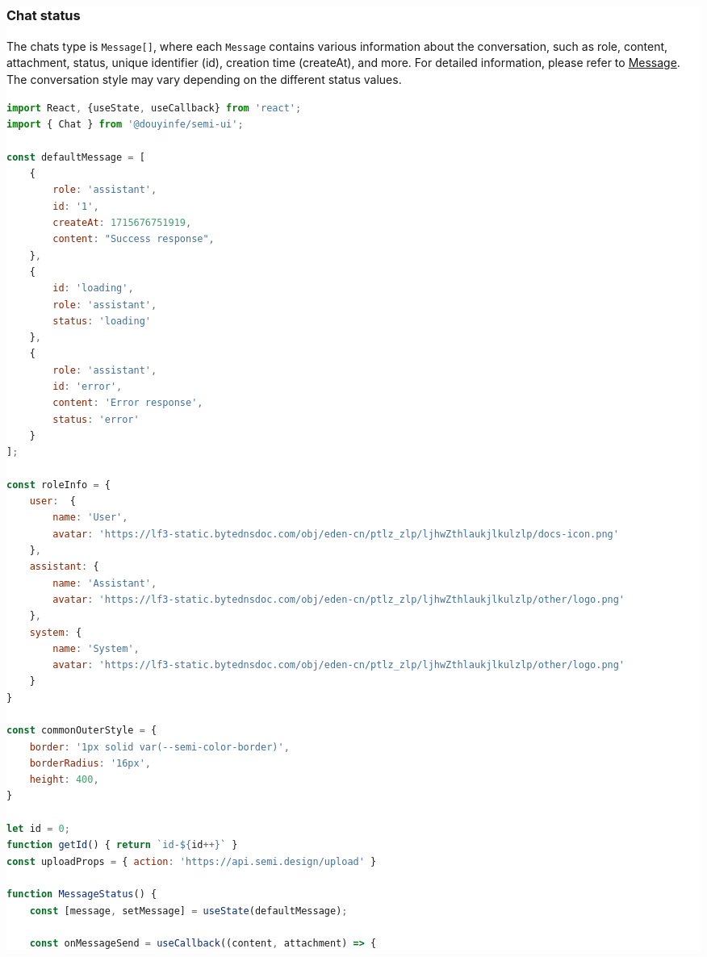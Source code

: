 
### Chat status

The chats type is `Message[]`, where each `Message` contains various information about the conversation, such as role, content, attachment, status, unique identifier (id), creation time (createAt), and more. For detailed information, please refer to [Message](#message). The conversation style may vary depending on the different status values.

``` jsx live=true noInline=true dir="column"
import React, {useState, useCallback} from 'react';
import { Chat } from '@douyinfe/semi-ui';

const defaultMessage = [
    {
        role: 'assistant',
        id: '1',
        createAt: 1715676751919,
        content: "Success response",   
    },
    {
        id: 'loading',
        role: 'assistant',
        status: 'loading'
    },
    {
        role: 'assistant',
        id: 'error',
        content: 'Error response',
        status: 'error'
    }
];

const roleInfo = {
    user:  {
        name: 'User',
        avatar: 'https://lf3-static.bytednsdoc.com/obj/eden-cn/ptlz_zlp/ljhwZthlaukjlkulzlp/docs-icon.png'
    },
    assistant: {
        name: 'Assistant',
        avatar: 'https://lf3-static.bytednsdoc.com/obj/eden-cn/ptlz_zlp/ljhwZthlaukjlkulzlp/other/logo.png'
    },
    system: {
        name: 'System',
        avatar: 'https://lf3-static.bytednsdoc.com/obj/eden-cn/ptlz_zlp/ljhwZthlaukjlkulzlp/other/logo.png'
    }
}

const commonOuterStyle = {
    border: '1px solid var(--semi-color-border)',
    borderRadius: '16px',
    height: 400,
}

let id = 0;
function getId() { return `id-${id++}` }
const uploadProps = { action: 'https://api.semi.design/upload' }

function MessageStatus() {
    const [message, setMessage] = useState(defaultMessage);

    const onMessageSend = useCallback((content, attachment) => {
```